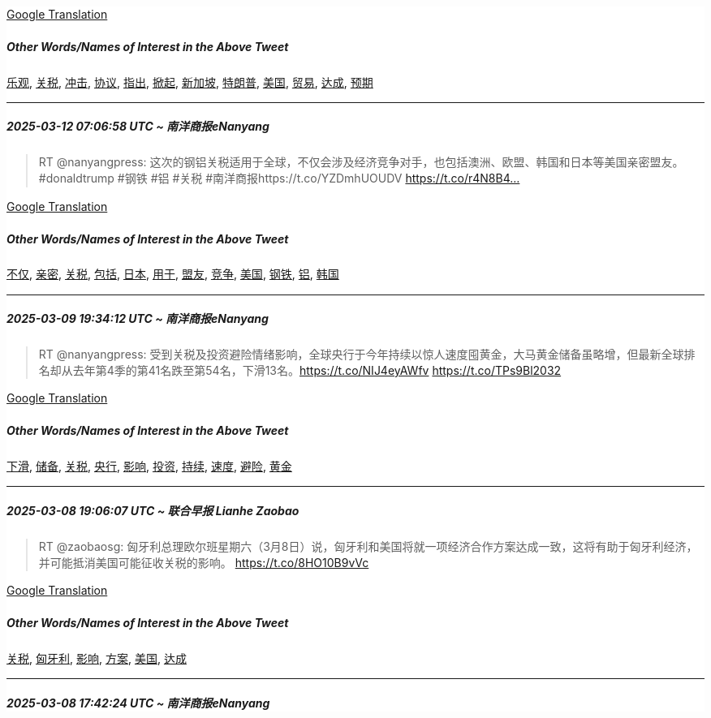 [Google Translation](https://translate.google.com/?hi=en&tab=TT&sl=zh-CN&tl=en&op=translate&text=RT+%40zaobaosg%3A+%E6%96%B0%E5%8A%A0%E5%9D%A1%E5%89%8D%E8%B5%84%E6%B7%B1%E5%A4%96%E4%BA%A4%E5%AE%98%E9%A9%AC%E5%87%AF%E7%A1%95%E6%8C%87%E5%87%BA%EF%BC%8C%E5%B0%BD%E7%AE%A1%E7%BE%8E%E5%9B%BD%E6%80%BB%E7%BB%9F%E7%89%B9%E6%9C%97%E6%99%AE%E6%8E%80%E8%B5%B7%E7%9A%84%E5%85%B3%E7%A8%8E%E6%88%98%E4%BC%9A%E5%86%B2%E5%87%BB%E4%BA%9A%E5%A4%AA%E7%BB%8F%E8%B4%B8%EF%BC%8C%E4%BD%86%E5%8C%BA%E5%9F%9F%E5%90%84%E5%9B%BD%E4%B9%9F%E5%8F%AF%E4%B9%90%E8%A7%82%E6%9C%9F%E5%BE%85%E7%89%B9%E6%9C%97%E6%99%AE%E5%8F%8D%E8%BD%AC%E5%A4%96%E7%95%8C%E7%9A%84%E9%A2%84%E6%9C%9F%EF%BC%8C%E8%B7%9F%E4%B8%AD%E5%9B%BD%E8%BE%BE%E6%88%90%E5%B7%A8%E5%A4%A7%E7%9A%84%E8%B4%B8%E6%98%93%E5%8D%8F%E8%AE%AE%E3%80%82+https%3A%2F%2Ft.co%2FsnkA3ukgTz)
##### Other Words/Names of Interest in the Above Tweet
[乐观](乐观.md), [关税](关税.md), [冲击](冲击.md), [协议](协议.md), [指出](指出.md), [掀起](掀起.md), [新加坡](新加坡.md), [特朗普](特朗普.md), [美国](美国.md), [贸易](贸易.md), [达成](达成.md), [预期](预期.md)
___
##### 2025-03-12 07:06:58 UTC ~ 南洋商报eNanyang
> RT @nanyangpress: 这次的钢铝关税适用于全球，不仅会涉及经济竞争对手，也包括澳洲、欧盟、韩国和日本等美国亲密盟友。#donaldtrump #钢铁 #铝 #关税 #南洋商报https://t.co/YZDmhUOUDV https://t.co/r4N8B4…

[Google Translation](https://translate.google.com/?hi=en&tab=TT&sl=zh-CN&tl=en&op=translate&text=RT+%40nanyangpress%3A+%E8%BF%99%E6%AC%A1%E7%9A%84%E9%92%A2%E9%93%9D%E5%85%B3%E7%A8%8E%E9%80%82%E7%94%A8%E4%BA%8E%E5%85%A8%E7%90%83%EF%BC%8C%E4%B8%8D%E4%BB%85%E4%BC%9A%E6%B6%89%E5%8F%8A%E7%BB%8F%E6%B5%8E%E7%AB%9E%E4%BA%89%E5%AF%B9%E6%89%8B%EF%BC%8C%E4%B9%9F%E5%8C%85%E6%8B%AC%E6%BE%B3%E6%B4%B2%E3%80%81%E6%AC%A7%E7%9B%9F%E3%80%81%E9%9F%A9%E5%9B%BD%E5%92%8C%E6%97%A5%E6%9C%AC%E7%AD%89%E7%BE%8E%E5%9B%BD%E4%BA%B2%E5%AF%86%E7%9B%9F%E5%8F%8B%E3%80%82%23donaldtrump+%23%E9%92%A2%E9%93%81+%23%E9%93%9D+%23%E5%85%B3%E7%A8%8E+%23%E5%8D%97%E6%B4%8B%E5%95%86%E6%8A%A5https%3A%2F%2Ft.co%2FYZDmhUOUDV+https%3A%2F%2Ft.co%2Fr4N8B4%E2%80%A6)
##### Other Words/Names of Interest in the Above Tweet
[不仅](不仅.md), [亲密](亲密.md), [关税](关税.md), [包括](包括.md), [日本](日本.md), [用于](用于.md), [盟友](盟友.md), [竞争](竞争.md), [美国](美国.md), [钢铁](钢铁.md), [铝](铝.md), [韩国](韩国.md)
___
##### 2025-03-09 19:34:12 UTC ~ 南洋商报eNanyang
> RT @nanyangpress: 受到关税及投资避险情绪影响，全球央行于今年持续以惊人速度囤黄金，大马黄金储备虽略增，但最新全球排名却从去年第4季的第41名跌至第54名，下滑13名。https://t.co/NIJ4eyAWfv https://t.co/TPs9Bl2032

[Google Translation](https://translate.google.com/?hi=en&tab=TT&sl=zh-CN&tl=en&op=translate&text=RT+%40nanyangpress%3A+%E5%8F%97%E5%88%B0%E5%85%B3%E7%A8%8E%E5%8F%8A%E6%8A%95%E8%B5%84%E9%81%BF%E9%99%A9%E6%83%85%E7%BB%AA%E5%BD%B1%E5%93%8D%EF%BC%8C%E5%85%A8%E7%90%83%E5%A4%AE%E8%A1%8C%E4%BA%8E%E4%BB%8A%E5%B9%B4%E6%8C%81%E7%BB%AD%E4%BB%A5%E6%83%8A%E4%BA%BA%E9%80%9F%E5%BA%A6%E5%9B%A4%E9%BB%84%E9%87%91%EF%BC%8C%E5%A4%A7%E9%A9%AC%E9%BB%84%E9%87%91%E5%82%A8%E5%A4%87%E8%99%BD%E7%95%A5%E5%A2%9E%EF%BC%8C%E4%BD%86%E6%9C%80%E6%96%B0%E5%85%A8%E7%90%83%E6%8E%92%E5%90%8D%E5%8D%B4%E4%BB%8E%E5%8E%BB%E5%B9%B4%E7%AC%AC4%E5%AD%A3%E7%9A%84%E7%AC%AC41%E5%90%8D%E8%B7%8C%E8%87%B3%E7%AC%AC54%E5%90%8D%EF%BC%8C%E4%B8%8B%E6%BB%9113%E5%90%8D%E3%80%82https%3A%2F%2Ft.co%2FNIJ4eyAWfv+https%3A%2F%2Ft.co%2FTPs9Bl2032)
##### Other Words/Names of Interest in the Above Tweet
[下滑](下滑.md), [储备](储备.md), [关税](关税.md), [央行](央行.md), [影响](影响.md), [投资](投资.md), [持续](持续.md), [速度](速度.md), [避险](避险.md), [黄金](黄金.md)
___
##### 2025-03-08 19:06:07 UTC ~ 联合早报 Lianhe Zaobao
> RT @zaobaosg: 匈牙利总理欧尔班星期六（3月8日）说，匈牙利和美国将就一项经济合作方案达成一致，这将有助于匈牙利经济，并可能抵消美国可能征收关税的影响。 https://t.co/8HO10B9vVc

[Google Translation](https://translate.google.com/?hi=en&tab=TT&sl=zh-CN&tl=en&op=translate&text=RT+%40zaobaosg%3A+%E5%8C%88%E7%89%99%E5%88%A9%E6%80%BB%E7%90%86%E6%AC%A7%E5%B0%94%E7%8F%AD%E6%98%9F%E6%9C%9F%E5%85%AD%EF%BC%883%E6%9C%888%E6%97%A5%EF%BC%89%E8%AF%B4%EF%BC%8C%E5%8C%88%E7%89%99%E5%88%A9%E5%92%8C%E7%BE%8E%E5%9B%BD%E5%B0%86%E5%B0%B1%E4%B8%80%E9%A1%B9%E7%BB%8F%E6%B5%8E%E5%90%88%E4%BD%9C%E6%96%B9%E6%A1%88%E8%BE%BE%E6%88%90%E4%B8%80%E8%87%B4%EF%BC%8C%E8%BF%99%E5%B0%86%E6%9C%89%E5%8A%A9%E4%BA%8E%E5%8C%88%E7%89%99%E5%88%A9%E7%BB%8F%E6%B5%8E%EF%BC%8C%E5%B9%B6%E5%8F%AF%E8%83%BD%E6%8A%B5%E6%B6%88%E7%BE%8E%E5%9B%BD%E5%8F%AF%E8%83%BD%E5%BE%81%E6%94%B6%E5%85%B3%E7%A8%8E%E7%9A%84%E5%BD%B1%E5%93%8D%E3%80%82+https%3A%2F%2Ft.co%2F8HO10B9vVc)
##### Other Words/Names of Interest in the Above Tweet
[关税](关税.md), [匈牙利](匈牙利.md), [影响](影响.md), [方案](方案.md), [美国](美国.md), [达成](达成.md)
___
##### 2025-03-08 17:42:24 UTC ~ 南洋商报eNanyang